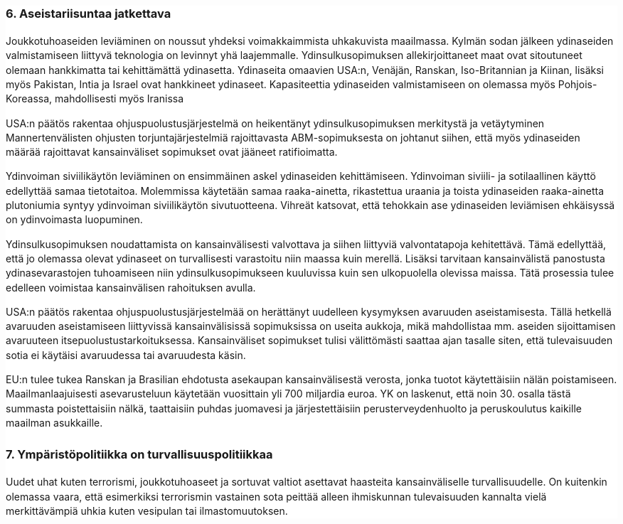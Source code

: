 ### 6. Aseistariisuntaa jatkettava


Joukkotuhoaseiden leviäminen on noussut yhdeksi voimakkaimmista uhkakuvista
maailmassa. Kylmän sodan jälkeen ydinaseiden valmistamiseen liittyvä teknologia
on levinnyt yhä laajemmalle. Ydinsulkusopimuksen allekirjoittaneet maat ovat
sitoutuneet olemaan hankkimatta tai kehittämättä ydinasetta. Ydinaseita omaavien
USA:n, Venäjän, Ranskan, Iso-Britannian ja Kiinan, lisäksi myös Pakistan, Intia
ja Israel ovat hankkineet ydinaseet. Kapasiteettia ydinaseiden valmistamiseen on
olemassa myös Pohjois-Koreassa, mahdollisesti myös Iranissa


USA:n päätös rakentaa ohjuspuolustusjärjestelmä on heikentänyt
ydinsulkusopimuksen merkitystä ja vetäytyminen Mannertenvälisten ohjusten
torjuntajärjestelmiä rajoittavasta ABM-sopimuksesta on johtanut siihen, että
myös ydinaseiden määrää rajoittavat kansainväliset sopimukset ovat jääneet
ratifioimatta.


Ydinvoiman siviilikäytön leviäminen on ensimmäinen askel ydinaseiden
kehittämiseen. Ydinvoiman siviili- ja sotilaallinen käyttö edellyttää samaa
tietotaitoa. Molemmissa käytetään samaa raaka-ainetta, rikastettua uraania ja
toista ydinaseiden raaka-ainetta plutoniumia syntyy ydinvoiman siviilikäytön
sivutuotteena. Vihreät katsovat, että tehokkain ase ydinaseiden leviämisen
ehkäisyssä on ydinvoimasta luopuminen.


Ydinsulkusopimuksen noudattamista on kansainvälisesti valvottava ja siihen
liittyviä valvontatapoja kehitettävä. Tämä edellyttää, että jo olemassa olevat
ydinaseet on turvallisesti varastoitu niin maassa kuin merellä. Lisäksi
tarvitaan kansainvälistä panostusta ydinasevarastojen tuhoamiseen niin
ydinsulkusopimukseen kuuluvissa kuin sen ulkopuolella olevissa maissa. Tätä
prosessia tulee edelleen voimistaa kansainvälisen rahoituksen avulla.


USA:n päätös rakentaa ohjuspuolustusjärjestelmää on herättänyt uudelleen
kysymyksen avaruuden aseistamisesta. Tällä hetkellä avaruuden aseistamiseen
liittyvissä kansainvälisissä sopimuksissa on useita aukkoja, mikä mahdollistaa
mm. aseiden sijoittamisen avaruuteen itsepuolustustarkoituksessa. Kansainväliset
sopimukset tulisi välittömästi saattaa ajan tasalle siten, että tulevaisuuden
sotia ei käytäisi avaruudessa tai avaruudesta käsin.


EU:n tulee tukea Ranskan ja Brasilian ehdotusta asekaupan kansainvälisestä
verosta, jonka tuotot käytettäisiin nälän poistamiseen. Maailmanlaajuisesti
asevarusteluun käytetään vuosittain yli 700 miljardia euroa. YK on laskenut,
että noin 30. osalla tästä summasta poistettaisiin nälkä, taattaisiin puhdas
juomavesi ja järjestettäisiin perusterveydenhuolto ja peruskoulutus kaikille
maailman asukkaille.


### 7. Ympäristöpolitiikka on turvallisuuspolitiikkaa


Uudet uhat kuten terrorismi, joukkotuhoaseet ja sortuvat valtiot asettavat
haasteita kansainväliselle turvallisuudelle. On kuitenkin olemassa vaara, että
esimerkiksi terrorismin vastainen sota peittää alleen ihmiskunnan tulevaisuuden
kannalta vielä merkittävämpiä uhkia kuten vesipulan tai ilmastomuutoksen.
